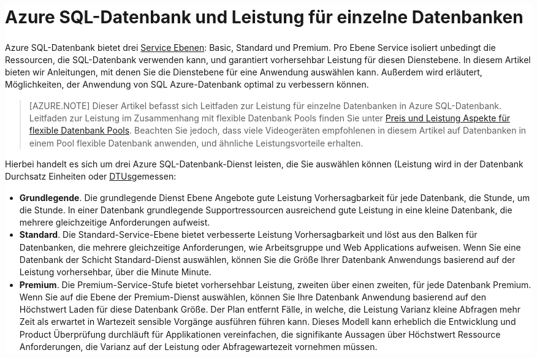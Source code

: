 <properties
    pageTitle="Azure SQL-Datenbank und Leistung für einzelne Datenbanken | Microsoft Azure"
    description="In diesem Artikel helfen festzustellen, welche Dienstebene für eine Anwendung auswählen. Außerdem wird empfohlen, Methoden zum Optimieren Ihrer Anwendungs zu SQL Azure-Datenbank optimal zu nutzen."
    services="sql-database"
    documentationCenter="na"
    authors="CarlRabeler"
    manager="jhubbard"
    editor="" />


<tags
    ms.service="sql-database"
    ms.devlang="na"
    ms.topic="article"
    ms.tgt_pltfrm="na"
    ms.workload="data-management"
    ms.date="09/13/2016"
    ms.author="carlrab" />

# <a name="azure-sql-database-and-performance-for-single-databases"></a>Azure SQL-Datenbank und Leistung für einzelne Datenbanken

Azure SQL-Datenbank bietet drei [Service Ebenen](sql-database-service-tiers.md): Basic, Standard und Premium. Pro Ebene Service isoliert unbedingt die Ressourcen, die SQL-Datenbank verwenden kann, und garantiert vorhersehbar Leistung für diesen Dienstebene. In diesem Artikel bieten wir Anleitungen, mit denen Sie die Dienstebene für eine Anwendung auswählen kann. Außerdem wird erläutert, Möglichkeiten, der Anwendung von SQL Azure-Datenbank optimal zu verbessern können.

>[AZURE.NOTE] Dieser Artikel befasst sich Leitfaden zur Leistung für einzelne Datenbanken in Azure SQL-Datenbank. Leitfaden zur Leistung im Zusammenhang mit flexible Datenbank Pools finden Sie unter [Preis und Leistung Aspekte für flexible Datenbank Pools](sql-database-elastic-pool-guidance.md). Beachten Sie jedoch, dass viele Videogeräten empfohlenen in diesem Artikel auf Datenbanken in einem Pool flexible Datenbank anwenden, und ähnliche Leistungsvorteile erhalten.

Hierbei handelt es sich um drei Azure SQL-Datenbank-Dienst leisten, die Sie auswählen können (Leistung wird in der Datenbank Durchsatz Einheiten oder [DTUs](sql-database-what-is-a-dtu.md)gemessen:

- **Grundlegende**. Die grundlegende Dienst Ebene Angebote gute Leistung Vorhersagbarkeit für jede Datenbank, die Stunde, um die Stunde. In einer Datenbank grundlegende Supportressourcen ausreichend gute Leistung in eine kleine Datenbank, die mehrere gleichzeitige Anforderungen aufweist.
- **Standard**. Die Standard-Service-Ebene bietet verbesserte Leistung Vorhersagbarkeit und löst aus den Balken für Datenbanken, die mehrere gleichzeitige Anforderungen, wie Arbeitsgruppe und Web Applications aufweisen. Wenn Sie eine Datenbank der Schicht Standard-Dienst auswählen, können Sie die Größe Ihrer Datenbank Anwendungs basierend auf der Leistung vorhersehbar, über die Minute Minute.
- **Premium**. Die Premium-Service-Stufe bietet vorhersehbar Leistung, zweiten über einen zweiten, für jede Datenbank Premium. Wenn Sie auf die Ebene der Premium-Dienst auswählen, können Sie Ihre Datenbank Anwendung basierend auf den Höchstwert Laden für diese Datenbank Größe. Der Plan entfernt Fälle, in welche, die Leistung Varianz kleine Abfragen mehr Zeit als erwartet in Wartezeit sensible Vorgänge ausführen führen kann. Dieses Modell kann erheblich die Entwicklung und Product Überprüfung durchläuft für Applikationen vereinfachen, die signifikante Aussagen über Höchstwert Ressource Anforderungen, die Varianz auf der Leistung oder Abfragewartezeit vornehmen müssen.
